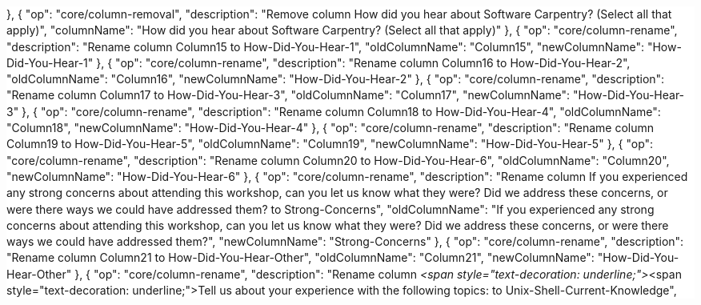   },
  {
    "op": "core/column-removal",
    "description": "Remove column How did you hear about Software Carpentry? (Select all that apply)",
    "columnName": "How did you hear about Software Carpentry? (Select all that apply)"
  },
  {
    "op": "core/column-rename",
    "description": "Rename column Column15 to How-Did-You-Hear-1",
    "oldColumnName": "Column15",
    "newColumnName": "How-Did-You-Hear-1"
  },
  {
    "op": "core/column-rename",
    "description": "Rename column Column16 to How-Did-You-Hear-2",
    "oldColumnName": "Column16",
    "newColumnName": "How-Did-You-Hear-2"
  },
  {
    "op": "core/column-rename",
    "description": "Rename column Column17 to How-Did-You-Hear-3",
    "oldColumnName": "Column17",
    "newColumnName": "How-Did-You-Hear-3"
  },
  {
    "op": "core/column-rename",
    "description": "Rename column Column18 to How-Did-You-Hear-4",
    "oldColumnName": "Column18",
    "newColumnName": "How-Did-You-Hear-4"
  },
  {
    "op": "core/column-rename",
    "description": "Rename column Column19 to How-Did-You-Hear-5",
    "oldColumnName": "Column19",
    "newColumnName": "How-Did-You-Hear-5"
  },
  {
    "op": "core/column-rename",
    "description": "Rename column Column20 to How-Did-You-Hear-6",
    "oldColumnName": "Column20",
    "newColumnName": "How-Did-You-Hear-6"
  },
  {
    "op": "core/column-rename",
    "description": "Rename column If you experienced any strong concerns about attending this workshop, can you let us know what they were? Did we address these concerns, or were there ways we could have addressed them? to Strong-Concerns",
    "oldColumnName": "If you experienced any strong concerns about attending this workshop, can you let us know what they were? Did we address these concerns, or were there ways we could have addressed them?",
    "newColumnName": "Strong-Concerns"
  },
  {
    "op": "core/column-rename",
    "description": "Rename column Column21 to How-Did-You-Hear-Other",
    "oldColumnName": "Column21",
    "newColumnName": "How-Did-You-Hear-Other"
  },
  {
    "op": "core/column-rename",
    "description": "Rename column <em><span style=\"text-decoration: underline;\"></span></em><span style=\"text-decoration: underline;\"></span>Tell us about your experience with the following topics: to Unix-Shell-Current-Knowledge",